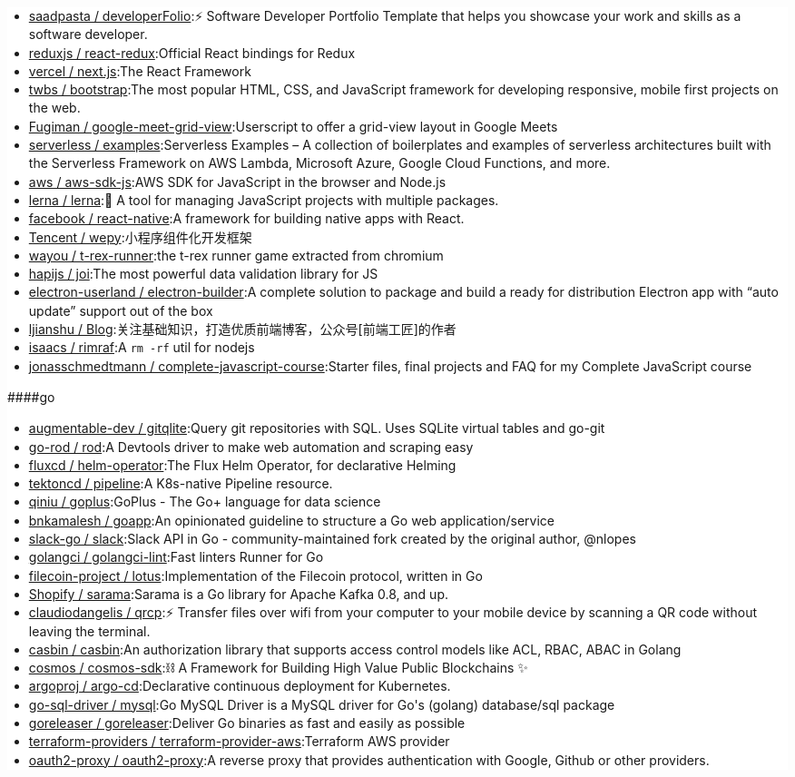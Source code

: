 * [saadpasta / developerFolio](https://github.com/saadpasta/developerFolio):⚡️ Software Developer Portfolio Template that helps you showcase your work and skills as a software developer.
* [reduxjs / react-redux](https://github.com/reduxjs/react-redux):Official React bindings for Redux
* [vercel / next.js](https://github.com/vercel/next.js):The React Framework
* [twbs / bootstrap](https://github.com/twbs/bootstrap):The most popular HTML, CSS, and JavaScript framework for developing responsive, mobile first projects on the web.
* [Fugiman / google-meet-grid-view](https://github.com/Fugiman/google-meet-grid-view):Userscript to offer a grid-view layout in Google Meets
* [serverless / examples](https://github.com/serverless/examples):Serverless Examples – A collection of boilerplates and examples of serverless architectures built with the Serverless Framework on AWS Lambda, Microsoft Azure, Google Cloud Functions, and more.
* [aws / aws-sdk-js](https://github.com/aws/aws-sdk-js):AWS SDK for JavaScript in the browser and Node.js
* [lerna / lerna](https://github.com/lerna/lerna):🐉 A tool for managing JavaScript projects with multiple packages.
* [facebook / react-native](https://github.com/facebook/react-native):A framework for building native apps with React.
* [Tencent / wepy](https://github.com/Tencent/wepy):小程序组件化开发框架
* [wayou / t-rex-runner](https://github.com/wayou/t-rex-runner):the t-rex runner game extracted from chromium
* [hapijs / joi](https://github.com/hapijs/joi):The most powerful data validation library for JS
* [electron-userland / electron-builder](https://github.com/electron-userland/electron-builder):A complete solution to package and build a ready for distribution Electron app with “auto update” support out of the box
* [ljianshu / Blog](https://github.com/ljianshu/Blog):关注基础知识，打造优质前端博客，公众号[前端工匠]的作者
* [isaacs / rimraf](https://github.com/isaacs/rimraf):A `rm -rf` util for nodejs
* [jonasschmedtmann / complete-javascript-course](https://github.com/jonasschmedtmann/complete-javascript-course):Starter files, final projects and FAQ for my Complete JavaScript course

####go
* [augmentable-dev / gitqlite](https://github.com/augmentable-dev/gitqlite):Query git repositories with SQL. Uses SQLite virtual tables and go-git
* [go-rod / rod](https://github.com/go-rod/rod):A Devtools driver to make web automation and scraping easy
* [fluxcd / helm-operator](https://github.com/fluxcd/helm-operator):The Flux Helm Operator, for declarative Helming
* [tektoncd / pipeline](https://github.com/tektoncd/pipeline):A K8s-native Pipeline resource.
* [qiniu / goplus](https://github.com/qiniu/goplus):GoPlus - The Go+ language for data science
* [bnkamalesh / goapp](https://github.com/bnkamalesh/goapp):An opinionated guideline to structure a Go web application/service
* [slack-go / slack](https://github.com/slack-go/slack):Slack API in Go - community-maintained fork created by the original author, @nlopes
* [golangci / golangci-lint](https://github.com/golangci/golangci-lint):Fast linters Runner for Go
* [filecoin-project / lotus](https://github.com/filecoin-project/lotus):Implementation of the Filecoin protocol, written in Go
* [Shopify / sarama](https://github.com/Shopify/sarama):Sarama is a Go library for Apache Kafka 0.8, and up.
* [claudiodangelis / qrcp](https://github.com/claudiodangelis/qrcp):⚡ Transfer files over wifi from your computer to your mobile device by scanning a QR code without leaving the terminal.
* [casbin / casbin](https://github.com/casbin/casbin):An authorization library that supports access control models like ACL, RBAC, ABAC in Golang
* [cosmos / cosmos-sdk](https://github.com/cosmos/cosmos-sdk):⛓️ A Framework for Building High Value Public Blockchains ✨
* [argoproj / argo-cd](https://github.com/argoproj/argo-cd):Declarative continuous deployment for Kubernetes.
* [go-sql-driver / mysql](https://github.com/go-sql-driver/mysql):Go MySQL Driver is a MySQL driver for Go's (golang) database/sql package
* [goreleaser / goreleaser](https://github.com/goreleaser/goreleaser):Deliver Go binaries as fast and easily as possible
* [terraform-providers / terraform-provider-aws](https://github.com/terraform-providers/terraform-provider-aws):Terraform AWS provider
* [oauth2-proxy / oauth2-proxy](https://github.com/oauth2-proxy/oauth2-proxy):A reverse proxy that provides authentication with Google, Github or other providers.